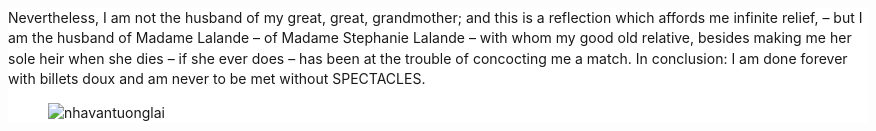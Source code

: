 Nevertheless, I am not the husband of my great, great, grandmother; and this is a reflection which affords me infinite relief, – but I am the husband of Madame Lalande – of Madame Stephanie Lalande – with whom my good old relative, besides making me her sole heir when she dies – if she ever does – has been at the trouble of concocting me a match. In conclusion: I am done forever with billets doux and am never to be met without SPECTACLES.

<figure><img src="https://data.nhavantuonglai.com/image/illustrations/cover-nhavantuonglai-com-0429.jpg" alt="nhavantuonglai" title="nhavantuonglai" height=100% width=100%><figcaption><p></p></figcaption></figure>